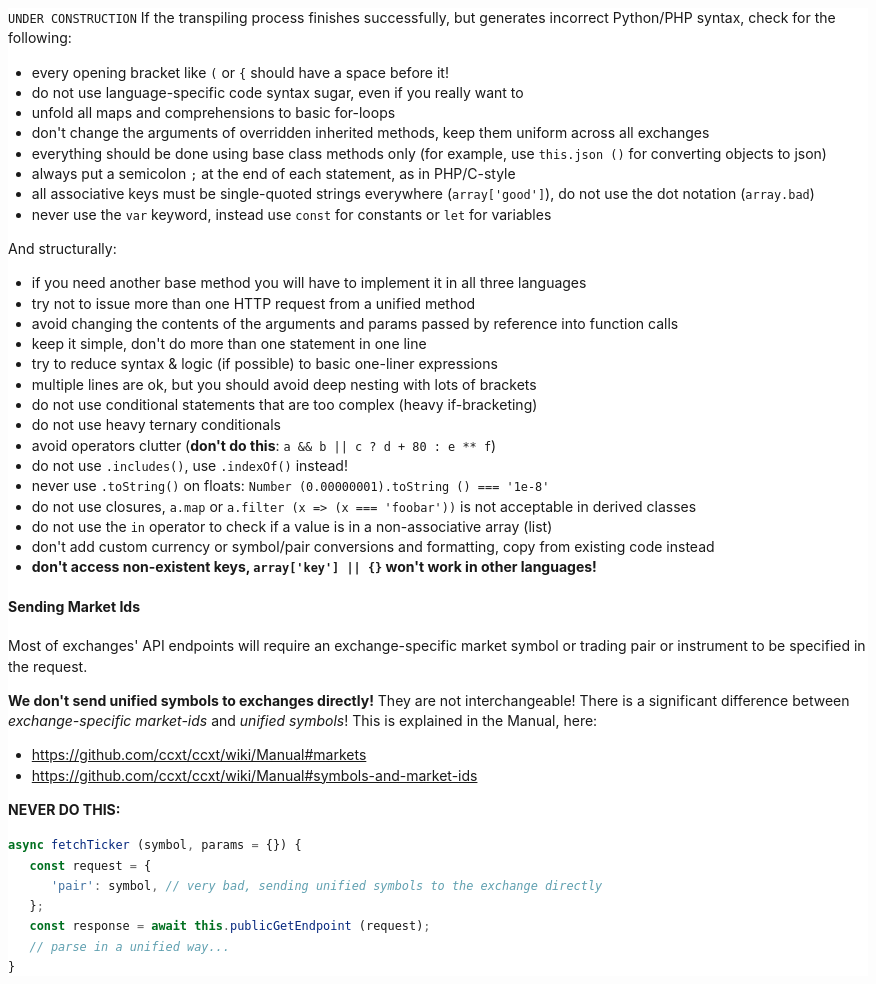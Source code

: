 ```UNDER CONSTRUCTION```
If the transpiling process finishes successfully, but generates incorrect Python/PHP syntax, check for the following:

- every opening bracket like `(` or `{` should have a space before it!
- do not use language-specific code syntax sugar, even if you really want to
- unfold all maps and comprehensions to basic for-loops
- don't change the arguments of overridden inherited methods, keep them uniform across all exchanges
- everything should be done using base class methods only (for example, use `this.json ()` for converting objects to json)
- always put a semicolon `;` at the end of each statement, as in PHP/C-style
- all associative keys must be single-quoted strings everywhere (`array['good']`), do not use the dot notation (`array.bad`)
- never use the `var` keyword, instead use `const` for constants or `let` for variables

And structurally:

- if you need another base method you will have to implement it in all three languages
- try not to issue more than one HTTP request from a unified method
- avoid changing the contents of the arguments and params passed by reference into function calls
- keep it simple, don't do more than one statement in one line
- try to reduce syntax & logic (if possible) to basic one-liner expressions
- multiple lines are ok, but you should avoid deep nesting with lots of brackets
- do not use conditional statements that are too complex (heavy if-bracketing)
- do not use heavy ternary conditionals
- avoid operators clutter (**don't do this**: `a && b || c ? d + 80 : e ** f`)
- do not use `.includes()`, use `.indexOf()` instead!
- never use `.toString()` on floats: `Number (0.00000001).toString () === '1e-8'`
- do not use closures, `a.map` or `a.filter (x => (x === 'foobar'))` is not acceptable in derived classes
- do not use the `in` operator to check if a value is in a non-associative array (list)
- don't add custom currency or symbol/pair conversions and formatting, copy from existing code instead
- **don't access non-existent keys, `array['key'] || {}` won't work in other languages!**

#### Sending Market Ids

Most of exchanges' API endpoints will require an exchange-specific market symbol or trading pair or instrument to be specified in the request.

**We don't send unified symbols to exchanges directly!** They are not interchangeable! There is a significant difference between *exchange-specific market-ids* and *unified symbols*! This is explained in the Manual, here:

- https://github.com/ccxt/ccxt/wiki/Manual#markets
- https://github.com/ccxt/ccxt/wiki/Manual#symbols-and-market-ids

**NEVER DO THIS:**

```javascript
async fetchTicker (symbol, params = {}) {
   const request = {
      'pair': symbol, // very bad, sending unified symbols to the exchange directly
   };
   const response = await this.publicGetEndpoint (request);
   // parse in a unified way...
}
```
